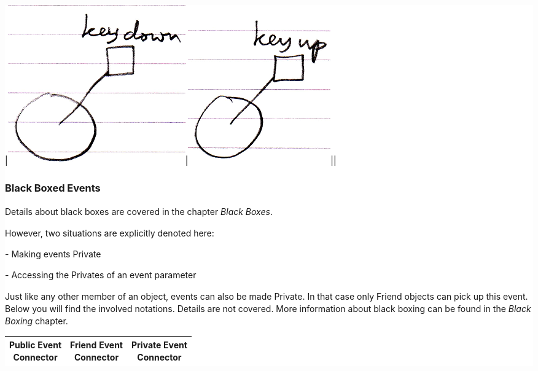 |![](images/1.%20Events.019.png)|![](images/1.%20Events.020.png)||

### **Black Boxed Events**
Details about black boxes are covered in the chapter *Black Boxes*.

However, two situations are explicitly denoted here:

\- Making events Private

\- Accessing the Privates of an event parameter

Just like any other member of an object, events can also be made Private. In that case only Friend objects can pick up this event. Below you will find the involved notations. Details are not covered. More information about black boxing can be found in the *Black Boxing* chapter.


|Public Event<br>Connector|Friend Event<br>Connector|Private Event<br>Connector|
| :-: | :-: | :-: |
